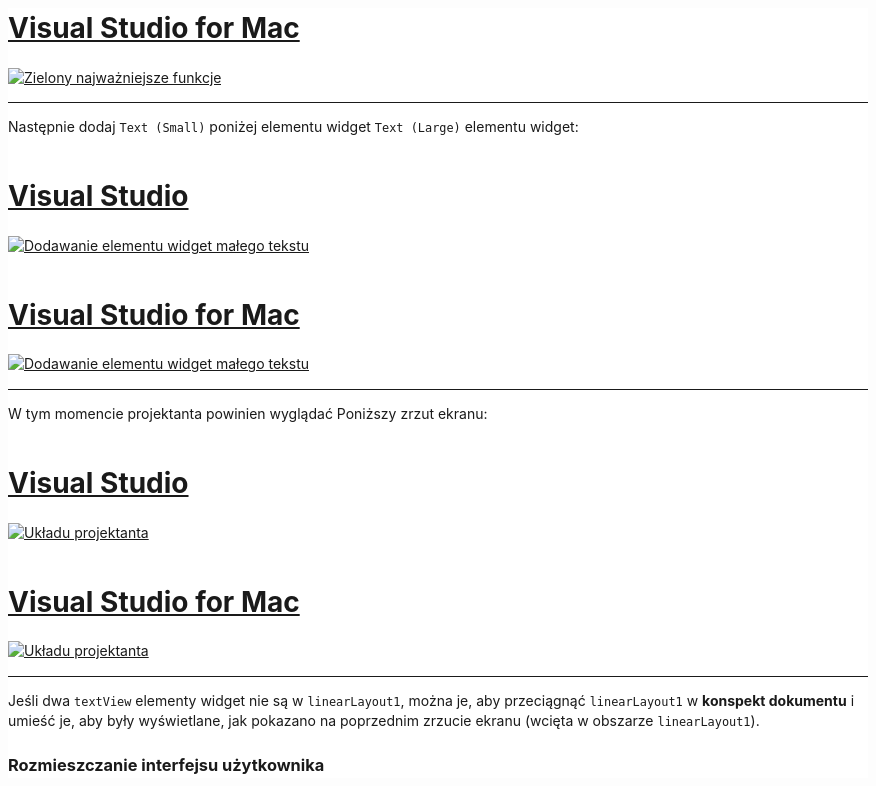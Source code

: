 # <a name="visual-studio-for-mactabvsmac"></a>[Visual Studio for Mac](#tab/vsmac)

[ ![Zielony najważniejsze funkcje](designer-walkthrough-images/xs/12-green-highlight-sml.png)](designer-walkthrough-images/xs/12-green-highlight.png)

-----

Następnie dodaj `Text (Small)` poniżej elementu widget `Text (Large)` elementu widget:

# <a name="visual-studiotabvswin"></a>[Visual Studio](#tab/vswin)

[ ![Dodawanie elementu widget małego tekstu](designer-walkthrough-images/vs/13-add-small-text-sml.png)](designer-walkthrough-images/vs/13-add-small-text.png)

# <a name="visual-studio-for-mactabvsmac"></a>[Visual Studio for Mac](#tab/vsmac)

[ ![Dodawanie elementu widget małego tekstu](designer-walkthrough-images/xs/13-add-small-text-sml.png)](designer-walkthrough-images/xs/13-add-small-text.png)

-----

W tym momencie projektanta powinien wyglądać Poniższy zrzut ekranu:

# <a name="visual-studiotabvswin"></a>[Visual Studio](#tab/vswin)

[ ![Układu projektanta](designer-walkthrough-images/vs/14-raw-layout-sml.png)](designer-walkthrough-images/vs/14-raw-layout.png)

# <a name="visual-studio-for-mactabvsmac"></a>[Visual Studio for Mac](#tab/vsmac)

[ ![Układu projektanta](designer-walkthrough-images/xs/14-raw-layout-sml.png)](designer-walkthrough-images/xs/14-raw-layout.png)

-----

Jeśli dwa `textView` elementy widget nie są w `linearLayout1`, można je, aby przeciągnąć `linearLayout1` w **konspekt dokumentu** i umieść je, aby były wyświetlane, jak pokazano na poprzednim zrzucie ekranu (wcięta w obszarze `linearLayout1`).


<a name="Arranging_The_User_Interface" />

### <a name="arranging-the-user-interface"></a>Rozmieszczanie interfejsu użytkownika
